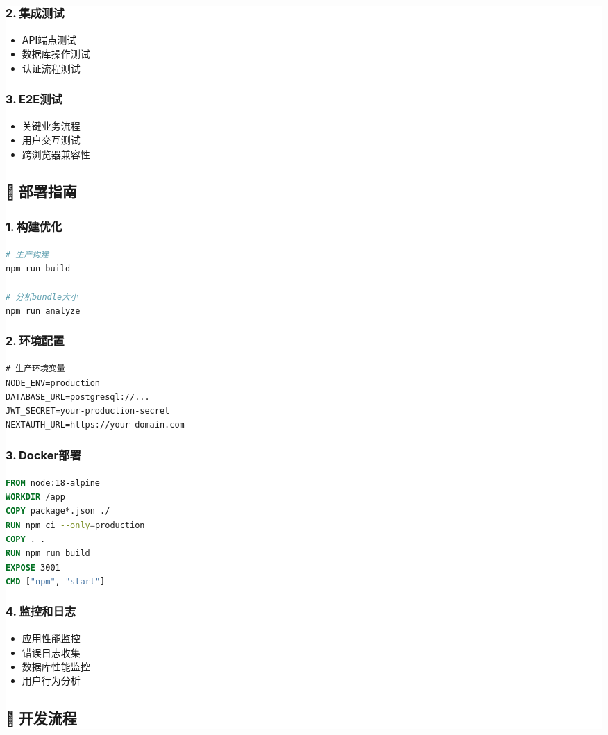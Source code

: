 ### 2. 集成测试
- API端点测试
- 数据库操作测试
- 认证流程测试

### 3. E2E测试
- 关键业务流程
- 用户交互测试
- 跨浏览器兼容性

## 🚀 部署指南

### 1. 构建优化
```bash
# 生产构建
npm run build

# 分析bundle大小
npm run analyze
```

### 2. 环境配置
```env
# 生产环境变量
NODE_ENV=production
DATABASE_URL=postgresql://...
JWT_SECRET=your-production-secret
NEXTAUTH_URL=https://your-domain.com
```

### 3. Docker部署
```dockerfile
FROM node:18-alpine
WORKDIR /app
COPY package*.json ./
RUN npm ci --only=production
COPY . .
RUN npm run build
EXPOSE 3001
CMD ["npm", "start"]
```

### 4. 监控和日志
- 应用性能监控
- 错误日志收集
- 数据库性能监控
- 用户行为分析

## 🔄 开发流程
